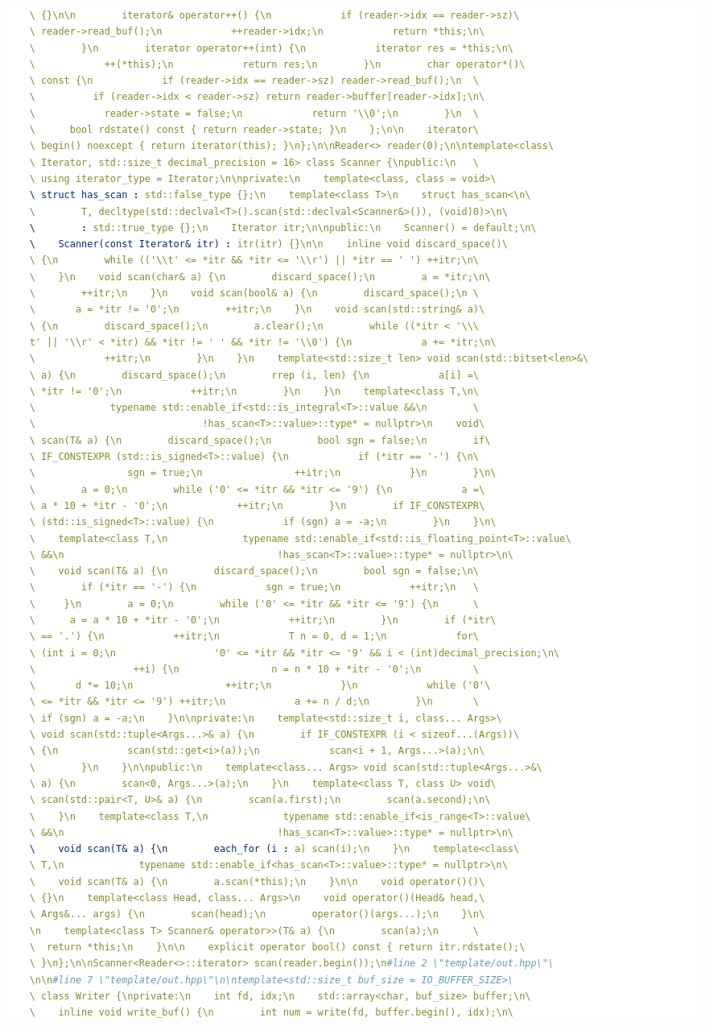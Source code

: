 ```yaml
    \ {}\n\n        iterator& operator++() {\n            if (reader->idx == reader->sz)\
    \ reader->read_buf();\n            ++reader->idx;\n            return *this;\n\
    \        }\n        iterator operator++(int) {\n            iterator res = *this;\n\
    \            ++(*this);\n            return res;\n        }\n        char operator*()\
    \ const {\n            if (reader->idx == reader->sz) reader->read_buf();\n  \
    \          if (reader->idx < reader->sz) return reader->buffer[reader->idx];\n\
    \            reader->state = false;\n            return '\\0';\n        }\n  \
    \      bool rdstate() const { return reader->state; }\n    };\n\n    iterator\
    \ begin() noexcept { return iterator(this); }\n};\n\nReader<> reader(0);\n\ntemplate<class\
    \ Iterator, std::size_t decimal_precision = 16> class Scanner {\npublic:\n   \
    \ using iterator_type = Iterator;\n\nprivate:\n    template<class, class = void>\
    \ struct has_scan : std::false_type {};\n    template<class T>\n    struct has_scan<\n\
    \        T, decltype(std::declval<T>().scan(std::declval<Scanner&>()), (void)0)>\n\
    \        : std::true_type {};\n    Iterator itr;\n\npublic:\n    Scanner() = default;\n\
    \    Scanner(const Iterator& itr) : itr(itr) {}\n\n    inline void discard_space()\
    \ {\n        while (('\\t' <= *itr && *itr <= '\\r') || *itr == ' ') ++itr;\n\
    \    }\n    void scan(char& a) {\n        discard_space();\n        a = *itr;\n\
    \        ++itr;\n    }\n    void scan(bool& a) {\n        discard_space();\n \
    \       a = *itr != '0';\n        ++itr;\n    }\n    void scan(std::string& a)\
    \ {\n        discard_space();\n        a.clear();\n        while ((*itr < '\\\
    t' || '\\r' < *itr) && *itr != ' ' && *itr != '\\0') {\n            a += *itr;\n\
    \            ++itr;\n        }\n    }\n    template<std::size_t len> void scan(std::bitset<len>&\
    \ a) {\n        discard_space();\n        rrep (i, len) {\n            a[i] =\
    \ *itr != '0';\n            ++itr;\n        }\n    }\n    template<class T,\n\
    \             typename std::enable_if<std::is_integral<T>::value &&\n        \
    \                             !has_scan<T>::value>::type* = nullptr>\n    void\
    \ scan(T& a) {\n        discard_space();\n        bool sgn = false;\n        if\
    \ IF_CONSTEXPR (std::is_signed<T>::value) {\n            if (*itr == '-') {\n\
    \                sgn = true;\n                ++itr;\n            }\n        }\n\
    \        a = 0;\n        while ('0' <= *itr && *itr <= '9') {\n            a =\
    \ a * 10 + *itr - '0';\n            ++itr;\n        }\n        if IF_CONSTEXPR\
    \ (std::is_signed<T>::value) {\n            if (sgn) a = -a;\n        }\n    }\n\
    \    template<class T,\n             typename std::enable_if<std::is_floating_point<T>::value\
    \ &&\n                                     !has_scan<T>::value>::type* = nullptr>\n\
    \    void scan(T& a) {\n        discard_space();\n        bool sgn = false;\n\
    \        if (*itr == '-') {\n            sgn = true;\n            ++itr;\n   \
    \     }\n        a = 0;\n        while ('0' <= *itr && *itr <= '9') {\n      \
    \      a = a * 10 + *itr - '0';\n            ++itr;\n        }\n        if (*itr\
    \ == '.') {\n            ++itr;\n            T n = 0, d = 1;\n            for\
    \ (int i = 0;\n                 '0' <= *itr && *itr <= '9' && i < (int)decimal_precision;\n\
    \                 ++i) {\n                n = n * 10 + *itr - '0';\n         \
    \       d *= 10;\n                ++itr;\n            }\n            while ('0'\
    \ <= *itr && *itr <= '9') ++itr;\n            a += n / d;\n        }\n       \
    \ if (sgn) a = -a;\n    }\n\nprivate:\n    template<std::size_t i, class... Args>\
    \ void scan(std::tuple<Args...>& a) {\n        if IF_CONSTEXPR (i < sizeof...(Args))\
    \ {\n            scan(std::get<i>(a));\n            scan<i + 1, Args...>(a);\n\
    \        }\n    }\n\npublic:\n    template<class... Args> void scan(std::tuple<Args...>&\
    \ a) {\n        scan<0, Args...>(a);\n    }\n    template<class T, class U> void\
    \ scan(std::pair<T, U>& a) {\n        scan(a.first);\n        scan(a.second);\n\
    \    }\n    template<class T,\n             typename std::enable_if<is_range<T>::value\
    \ &&\n                                     !has_scan<T>::value>::type* = nullptr>\n\
    \    void scan(T& a) {\n        each_for (i : a) scan(i);\n    }\n    template<class\
    \ T,\n             typename std::enable_if<has_scan<T>::value>::type* = nullptr>\n\
    \    void scan(T& a) {\n        a.scan(*this);\n    }\n\n    void operator()()\
    \ {}\n    template<class Head, class... Args>\n    void operator()(Head& head,\
    \ Args&... args) {\n        scan(head);\n        operator()(args...);\n    }\n\
    \n    template<class T> Scanner& operator>>(T& a) {\n        scan(a);\n      \
    \  return *this;\n    }\n\n    explicit operator bool() const { return itr.rdstate();\
    \ }\n};\n\nScanner<Reader<>::iterator> scan(reader.begin());\n#line 2 \"template/out.hpp\"\
    \n\n#line 7 \"template/out.hpp\"\n\ntemplate<std::size_t buf_size = IO_BUFFER_SIZE>\
    \ class Writer {\nprivate:\n    int fd, idx;\n    std::array<char, buf_size> buffer;\n\
    \    inline void write_buf() {\n        int num = write(fd, buffer.begin(), idx);\n\
```